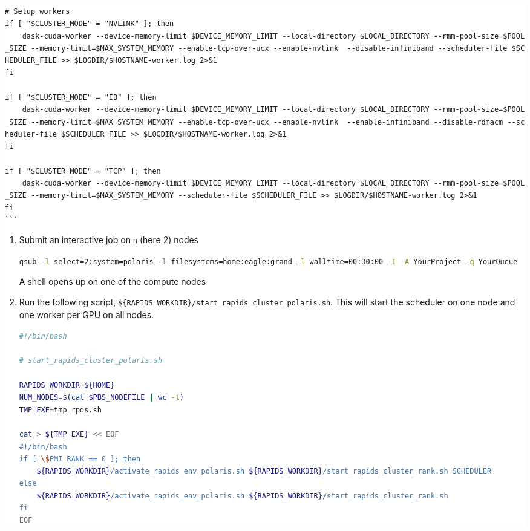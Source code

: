     
    # Setup workers
    if [ "$CLUSTER_MODE" = "NVLINK" ]; then
        dask-cuda-worker --device-memory-limit $DEVICE_MEMORY_LIMIT --local-directory $LOCAL_DIRECTORY --rmm-pool-size=$POOL_SIZE --memory-limit=$MAX_SYSTEM_MEMORY --enable-tcp-over-ucx --enable-nvlink  --disable-infiniband --scheduler-file $SCHEDULER_FILE >> $LOGDIR/$HOSTNAME-worker.log 2>&1
    fi
    
    if [ "$CLUSTER_MODE" = "IB" ]; then
        dask-cuda-worker --device-memory-limit $DEVICE_MEMORY_LIMIT --local-directory $LOCAL_DIRECTORY --rmm-pool-size=$POOL_SIZE --memory-limit=$MAX_SYSTEM_MEMORY --enable-tcp-over-ucx --enable-nvlink  --enable-infiniband --disable-rdmacm --scheduler-file $SCHEDULER_FILE >> $LOGDIR/$HOSTNAME-worker.log 2>&1
    fi
    
    if [ "$CLUSTER_MODE" = "TCP" ]; then
        dask-cuda-worker --device-memory-limit $DEVICE_MEMORY_LIMIT --local-directory $LOCAL_DIRECTORY --rmm-pool-size=$POOL_SIZE --memory-limit=$MAX_SYSTEM_MEMORY --scheduler-file $SCHEDULER_FILE >> $LOGDIR/$HOSTNAME-worker.log 2>&1
    fi
    ```


1. [Submit an interactive job](https://docs.alcf.anl.gov/polaris/running-jobs/) on `n` (here 2) nodes

    ```bash
    qsub -l select=2:system=polaris -l filesystems=home:eagle:grand -l walltime=00:30:00 -I -A YourProject -q YourQueue
    ```

    A shell opens up on one of the compute nodes


1. Run the following script, `${RAPIDS_WORKDIR}/start_rapids_cluster_polaris.sh`. This will start the scheduler on one node and one worker per GPU on all nodes.  
    
    ```bash
    #!/bin/bash

    # start_rapids_cluster_polaris.sh

    RAPIDS_WORKDIR=${HOME}
    NUM_NODES=$(cat $PBS_NODEFILE | wc -l)
    TMP_EXE=tmp_rpds.sh
    
    cat > ${TMP_EXE} << EOF
    #!/bin/bash
    if [ \$PMI_RANK == 0 ]; then
        ${RAPIDS_WORKDIR}/activate_rapids_env_polaris.sh ${RAPIDS_WORKDIR}/start_rapids_cluster_rank.sh SCHEDULER
    else
        ${RAPIDS_WORKDIR}/activate_rapids_env_polaris.sh ${RAPIDS_WORKDIR}/start_rapids_cluster_rank.sh
    fi
    EOF
    